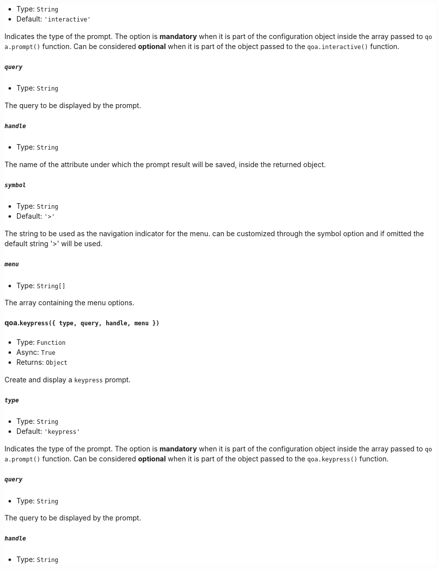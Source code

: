 - Type: `String`
- Default: `'interactive'`

Indicates the type of the prompt. The option is **mandatory** when it is part of the configuration object inside the array passed to `qoa.prompt()` function. Can be considered **optional** when it is part of the object passed to the `qoa.interactive()` function.

##### `query`

- Type: `String`

The query to be displayed by the prompt.

##### `handle`

- Type: `String`

The name of the attribute under which the prompt result will be saved, inside the returned object.

##### `symbol`

- Type: `String`
- Default: `'>'`

The string to be used as the navigation indicator for the menu.
can be customized through the symbol option and if omitted the default string '>' will be used.

##### `menu`

- Type: `String[]`

The array containing the menu options.

#### qoa.`keypress({ type, query, handle, menu })`

- Type: `Function`
- Async: `True`
- Returns: `Object`

Create and display a `keypress` prompt.

##### `type`

- Type: `String`
- Default: `'keypress'`

Indicates the type of the prompt. The option is **mandatory** when it is part of the configuration object inside the array passed to `qoa.prompt()` function. Can be considered **optional** when it is part of the object passed to the `qoa.keypress()` function.

##### `query`

- Type: `String`

The query to be displayed by the prompt.

##### `handle`

- Type: `String`
